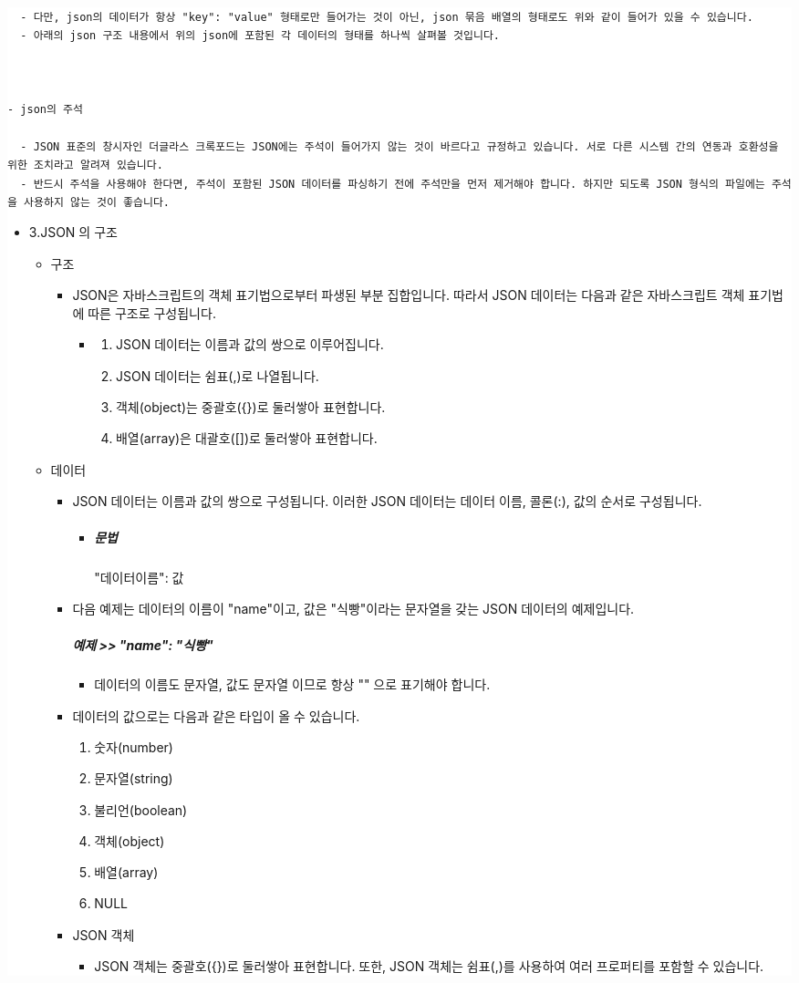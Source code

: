       - 다만, json의 데이터가 항상 "key": "value" 형태로만 들어가는 것이 아닌, json 묶음 배열의 형태로도 위와 같이 들어가 있을 수 있습니다.
      - 아래의 json 구조 내용에서 위의 json에 포함된 각 데이터의 형태를 하나씩 살펴볼 것입니다.

        

    - json의 주석

      - JSON 표준의 창시자인 더글라스 크록포드는 JSON에는 주석이 들어가지 않는 것이 바르다고 규정하고 있습니다. 서로 다른 시스템 간의 연동과 호환성을 위한 조치라고 알려져 있습니다.
      - 반드시 주석을 사용해야 한다면, 주석이 포함된 JSON 데이터를 파싱하기 전에 주석만을 먼저 제거해야 합니다. 하지만 되도록 JSON 형식의 파일에는 주석을 사용하지 않는 것이 좋습니다.



- 3.JSON 의 구조

  - 구조

    - JSON은 자바스크립트의 객체 표기법으로부터 파생된 부분 집합입니다. 따라서 JSON 데이터는 다음과 같은 자바스크립트 객체 표기법에 따른 구조로 구성됩니다.

      - 1. JSON 데이터는 이름과 값의 쌍으로 이루어집니다.

        2. JSON 데이터는 쉼표(,)로 나열됩니다.

        3. 객체(object)는 중괄호({})로 둘러쌓아 표현합니다.

        4. 배열(array)은 대괄호([])로 둘러쌓아 표현합니다.

           

  - 데이터

    - JSON 데이터는 이름과 값의 쌍으로 구성됩니다. 이러한 JSON 데이터는 데이터 이름, 콜론(:), 값의 순서로 구성됩니다.

      - ##### 문법

        "데이터이름": 값

        

    - 다음 예제는 데이터의 이름이 "name"이고, 값은 "식빵"이라는 문자열을 갖는 JSON 데이터의 예제입니다.

      ##### 예제 >>  "name": "식빵"

      - 데이터의 이름도 문자열, 값도 문자열 이므로 항상 "" 으로 표기해야 합니다.

        

    - 데이터의 값으로는 다음과 같은 타입이 올 수 있습니다.

      1. 숫자(number)

      2. 문자열(string)

      3. 불리언(boolean)

      4. 객체(object)

      5. 배열(array)

      6. NULL

         

    - JSON 객체

      - JSON 객체는 중괄호({})로 둘러쌓아 표현합니다. 또한, JSON 객체는 쉼표(,)를 사용하여 여러 프로퍼티를 포함할 수 있습니다.
